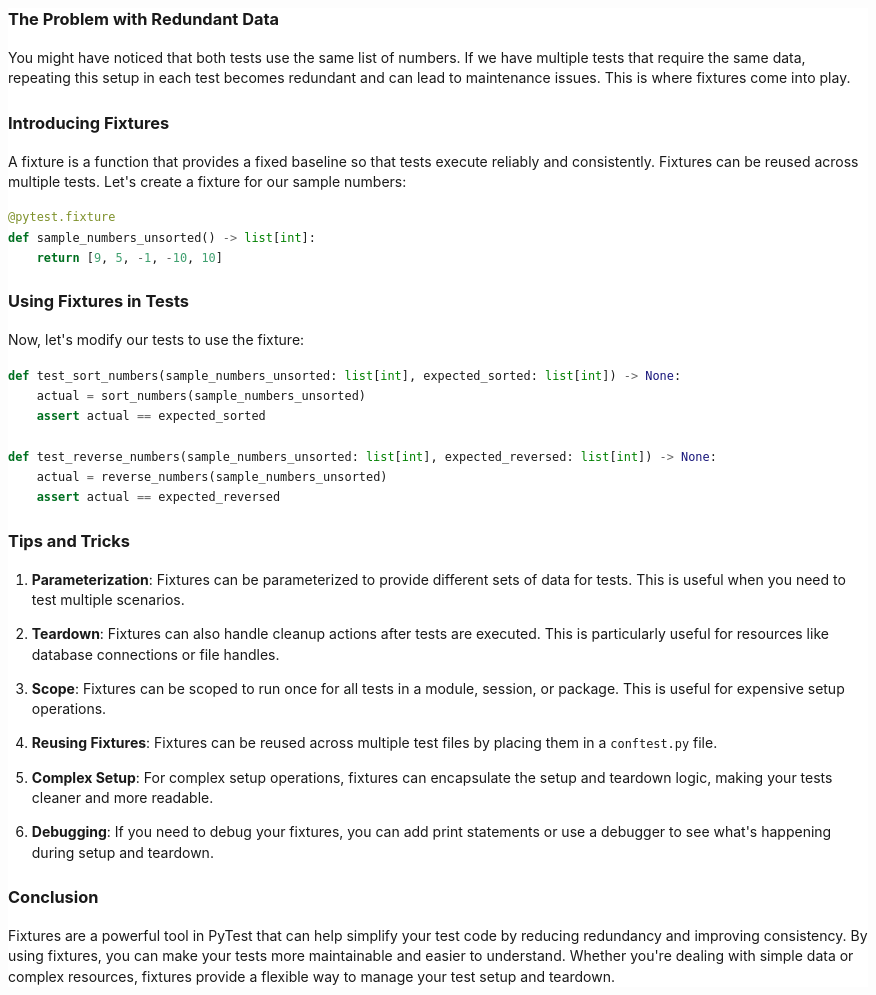 ### The Problem with Redundant Data

You might have noticed that both tests use the same list of numbers. If we have multiple tests that require the same data, repeating this setup in each test becomes redundant and can lead to maintenance issues. This is where fixtures come into play.

### Introducing Fixtures

A fixture is a function that provides a fixed baseline so that tests execute reliably and consistently. Fixtures can be reused across multiple tests. Let's create a fixture for our sample numbers:

```python
@pytest.fixture
def sample_numbers_unsorted() -> list[int]:
    return [9, 5, -1, -10, 10]
```

### Using Fixtures in Tests

Now, let's modify our tests to use the fixture:

```python
def test_sort_numbers(sample_numbers_unsorted: list[int], expected_sorted: list[int]) -> None:
    actual = sort_numbers(sample_numbers_unsorted)
    assert actual == expected_sorted

def test_reverse_numbers(sample_numbers_unsorted: list[int], expected_reversed: list[int]) -> None:
    actual = reverse_numbers(sample_numbers_unsorted)
    assert actual == expected_reversed
```

### Tips and Tricks

1. **Parameterization**: Fixtures can be parameterized to provide different sets of data for tests. This is useful when you need to test multiple scenarios.

2. **Teardown**: Fixtures can also handle cleanup actions after tests are executed. This is particularly useful for resources like database connections or file handles.

3. **Scope**: Fixtures can be scoped to run once for all tests in a module, session, or package. This is useful for expensive setup operations.

4. **Reusing Fixtures**: Fixtures can be reused across multiple test files by placing them in a `conftest.py` file.

5. **Complex Setup**: For complex setup operations, fixtures can encapsulate the setup and teardown logic, making your tests cleaner and more readable.

6. **Debugging**: If you need to debug your fixtures, you can add print statements or use a debugger to see what's happening during setup and teardown.

### Conclusion

Fixtures are a powerful tool in PyTest that can help simplify your test code by reducing redundancy and improving consistency. By using fixtures, you can make your tests more maintainable and easier to understand. Whether you're dealing with simple data or complex resources, fixtures provide a flexible way to manage your test setup and teardown.
